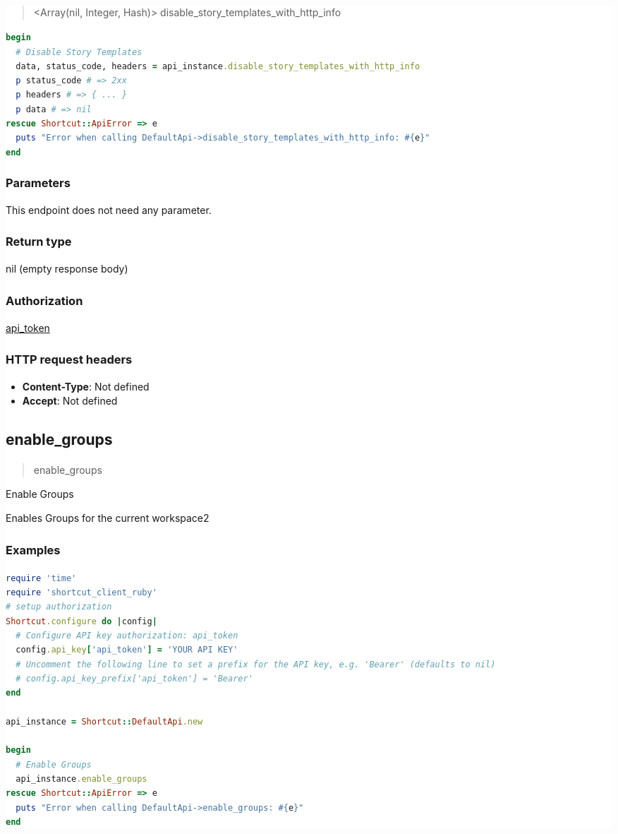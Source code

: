 > <Array(nil, Integer, Hash)> disable_story_templates_with_http_info

```ruby
begin
  # Disable Story Templates
  data, status_code, headers = api_instance.disable_story_templates_with_http_info
  p status_code # => 2xx
  p headers # => { ... }
  p data # => nil
rescue Shortcut::ApiError => e
  puts "Error when calling DefaultApi->disable_story_templates_with_http_info: #{e}"
end
```

### Parameters

This endpoint does not need any parameter.

### Return type

nil (empty response body)

### Authorization

[api_token](../README.md#api_token)

### HTTP request headers

- **Content-Type**: Not defined
- **Accept**: Not defined


## enable_groups

> enable_groups

Enable Groups

Enables Groups for the current workspace2

### Examples

```ruby
require 'time'
require 'shortcut_client_ruby'
# setup authorization
Shortcut.configure do |config|
  # Configure API key authorization: api_token
  config.api_key['api_token'] = 'YOUR API KEY'
  # Uncomment the following line to set a prefix for the API key, e.g. 'Bearer' (defaults to nil)
  # config.api_key_prefix['api_token'] = 'Bearer'
end

api_instance = Shortcut::DefaultApi.new

begin
  # Enable Groups
  api_instance.enable_groups
rescue Shortcut::ApiError => e
  puts "Error when calling DefaultApi->enable_groups: #{e}"
end
```
